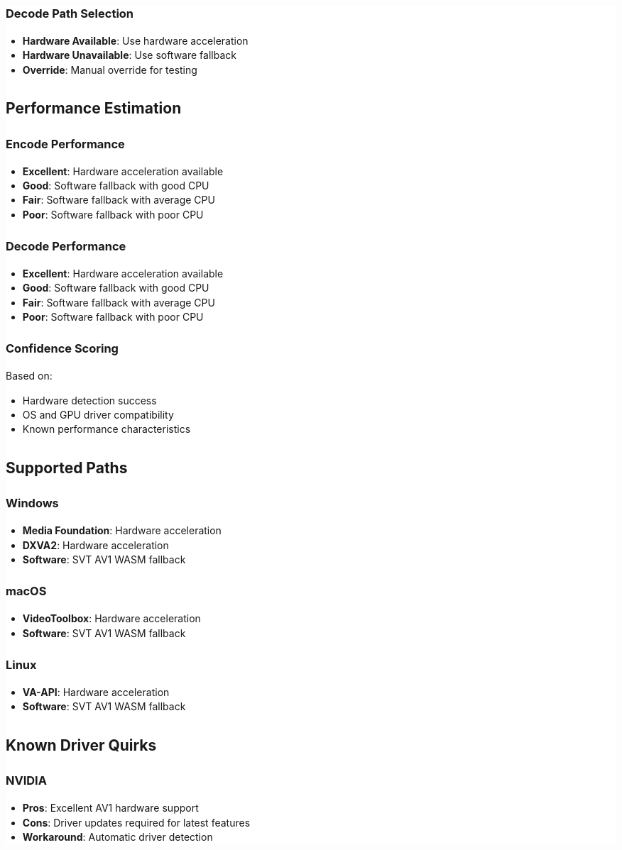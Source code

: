 ### Decode Path Selection
- **Hardware Available**: Use hardware acceleration
- **Hardware Unavailable**: Use software fallback
- **Override**: Manual override for testing

## Performance Estimation

### Encode Performance
- **Excellent**: Hardware acceleration available
- **Good**: Software fallback with good CPU
- **Fair**: Software fallback with average CPU
- **Poor**: Software fallback with poor CPU

### Decode Performance
- **Excellent**: Hardware acceleration available
- **Good**: Software fallback with good CPU
- **Fair**: Software fallback with average CPU
- **Poor**: Software fallback with poor CPU

### Confidence Scoring
Based on:
- Hardware detection success
- OS and GPU driver compatibility
- Known performance characteristics

## Supported Paths

### Windows
- **Media Foundation**: Hardware acceleration
- **DXVA2**: Hardware acceleration
- **Software**: SVT AV1 WASM fallback

### macOS
- **VideoToolbox**: Hardware acceleration
- **Software**: SVT AV1 WASM fallback

### Linux
- **VA-API**: Hardware acceleration
- **Software**: SVT AV1 WASM fallback

## Known Driver Quirks

### NVIDIA
- **Pros**: Excellent AV1 hardware support
- **Cons**: Driver updates required for latest features
- **Workaround**: Automatic driver detection
